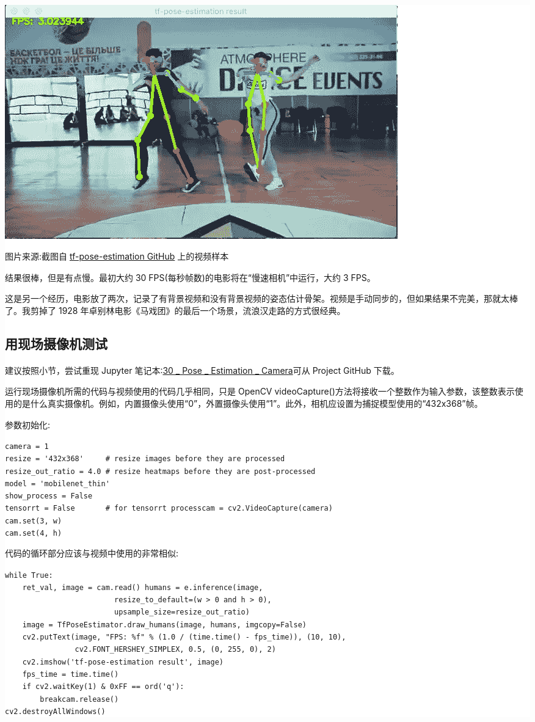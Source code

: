 ![](img/d6329867240198ac6a17f9d23228ba7d.png)

图片来源:截图自 [tf-pose-estimation GitHub](https://github.com/ildoonet/tf-pose-estimation/tree/master/etcs) 上的视频样本

结果很棒，但是有点慢。最初大约 30 FPS(每秒帧数)的电影将在“慢速相机”中运行，大约 3 FPS。

这是另一个经历，电影放了两次，记录了有背景视频和没有背景视频的姿态估计骨架。视频是手动同步的，但如果结果不完美，那就太棒了。我剪掉了 1928 年卓别林电影《马戏团》的最后一个场景，流浪汉走路的方式很经典。

## 用现场摄像机测试

建议按照小节，尝试重现 Jupyter 笔记本:[30 _ Pose _ Estimation _ Camera](https://github.com/Mjrovai/TF2_Pose_Estimation/blob/master/30_Pose_Estimation_Camera.ipynb)可从 Project GitHub 下载。

运行现场摄像机所需的代码与视频使用的代码几乎相同，只是 OpenCV videoCapture()方法将接收一个整数作为输入参数，该整数表示使用的是什么真实摄像机。例如，内置摄像头使用“0”，外置摄像头使用“1”。此外，相机应设置为捕捉模型使用的“432x368”帧。

参数初始化:

```
camera = 1
resize = '432x368'     # resize images before they are processed
resize_out_ratio = 4.0 # resize heatmaps before they are post-processed
model = 'mobilenet_thin'
show_process = False
tensorrt = False       # for tensorrt processcam = cv2.VideoCapture(camera)
cam.set(3, w)
cam.set(4, h)
```

代码的循环部分应该与视频中使用的非常相似:

```
while True:
    ret_val, image = cam.read() humans = e.inference(image,
                         resize_to_default=(w > 0 and h > 0),
                         upsample_size=resize_out_ratio)
    image = TfPoseEstimator.draw_humans(image, humans, imgcopy=False)
    cv2.putText(image, "FPS: %f" % (1.0 / (time.time() - fps_time)), (10, 10),
                cv2.FONT_HERSHEY_SIMPLEX, 0.5, (0, 255, 0), 2)
    cv2.imshow('tf-pose-estimation result', image)
    fps_time = time.time()
    if cv2.waitKey(1) & 0xFF == ord('q'):
        breakcam.release()
cv2.destroyAllWindows()
```
